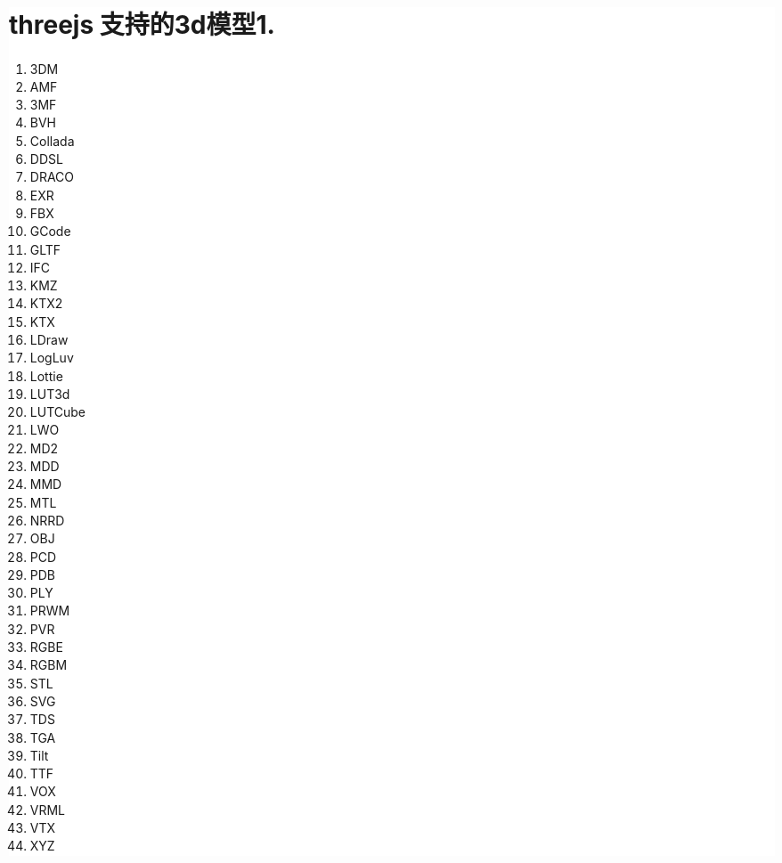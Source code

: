 # threejs 支持的3d模型1.  

1. 3DM
1. AMF
1. 3MF
1. BVH
1. Collada
1. DDSL
1. DRACO
1. EXR
1. FBX
1. GCode
1. GLTF
1. IFC
1. KMZ
1. KTX2
1. KTX
1. LDraw
1. LogLuv
1. Lottie
1. LUT3d
1. LUTCube
1. LWO
1. MD2
1. MDD
1. MMD
1. MTL
1. NRRD
1. OBJ
1. PCD
1. PDB
1. PLY
1. PRWM
1. PVR
1. RGBE
1. RGBM
1. STL
1. SVG
1. TDS
1. TGA
1. Tilt
1. TTF
1. VOX
1. VRML
1. VTX
1. XYZ






